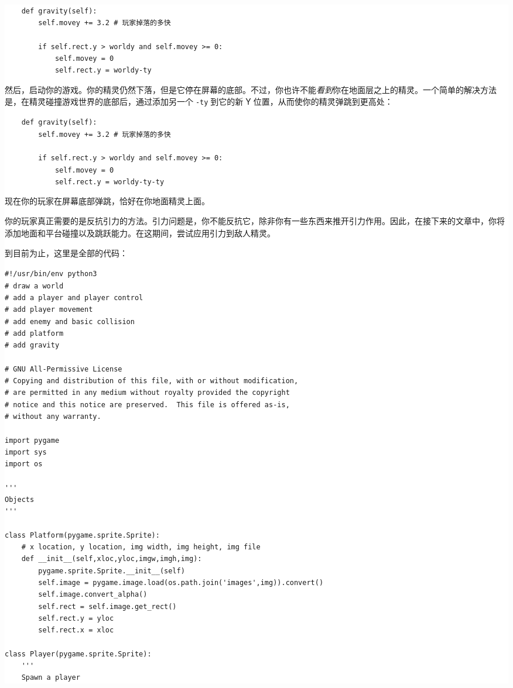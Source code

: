 

```
    def gravity(self):
        self.movey += 3.2 # 玩家掉落的多快
       
        if self.rect.y > worldy and self.movey >= 0:
            self.movey = 0
            self.rect.y = worldy-ty
```

然后，启动你的游戏。你的精灵仍然下落，但是它停在屏幕的底部。不过，你也许不能*看到*你在地面层之上的精灵。一个简单的解决方法是，在精灵碰撞游戏世界的底部后，通过添加另一个 `-ty` 到它的新 Y 位置，从而使你的精灵弹跳到更高处：



```
    def gravity(self):
        self.movey += 3.2 # 玩家掉落的多快
       
        if self.rect.y > worldy and self.movey >= 0:
            self.movey = 0
            self.rect.y = worldy-ty-ty
```

现在你的玩家在屏幕底部弹跳，恰好在你地面精灵上面。


你的玩家真正需要的是反抗引力的方法。引力问题是，你不能反抗它，除非你有一些东西来推开引力作用。因此，在接下来的文章中，你将添加地面和平台碰撞以及跳跃能力。在这期间，尝试应用引力到敌人精灵。


到目前为止，这里是全部的代码：



```
#!/usr/bin/env python3
# draw a world
# add a player and player control
# add player movement
# add enemy and basic collision
# add platform
# add gravity

# GNU All-Permissive License
# Copying and distribution of this file, with or without modification,
# are permitted in any medium without royalty provided the copyright
# notice and this notice are preserved.  This file is offered as-is,
# without any warranty.

import pygame
import sys
import os

'''
Objects
'''

class Platform(pygame.sprite.Sprite):
    # x location, y location, img width, img height, img file    
    def __init__(self,xloc,yloc,imgw,imgh,img):
        pygame.sprite.Sprite.__init__(self)
        self.image = pygame.image.load(os.path.join('images',img)).convert()
        self.image.convert_alpha()
        self.rect = self.image.get_rect()
        self.rect.y = yloc
        self.rect.x = xloc

class Player(pygame.sprite.Sprite):
    '''
    Spawn a player
```